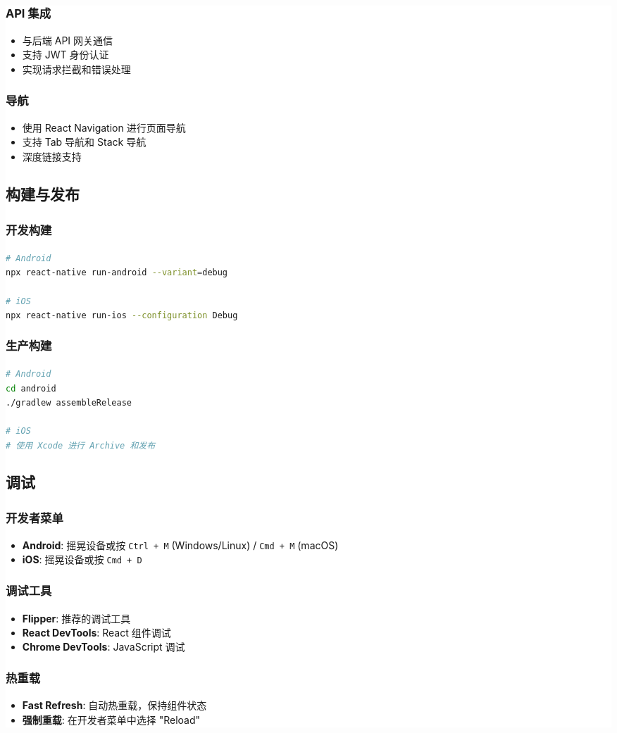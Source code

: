 ### API 集成

- 与后端 API 网关通信
- 支持 JWT 身份认证
- 实现请求拦截和错误处理

### 导航

- 使用 React Navigation 进行页面导航
- 支持 Tab 导航和 Stack 导航
- 深度链接支持

## 构建与发布

### 开发构建

```bash
# Android
npx react-native run-android --variant=debug

# iOS
npx react-native run-ios --configuration Debug
```

### 生产构建

```bash
# Android
cd android
./gradlew assembleRelease

# iOS
# 使用 Xcode 进行 Archive 和发布
```

## 调试

### 开发者菜单

- **Android**: 摇晃设备或按 `Ctrl + M` (Windows/Linux) / `Cmd + M` (macOS)
- **iOS**: 摇晃设备或按 `Cmd + D`

### 调试工具

- **Flipper**: 推荐的调试工具
- **React DevTools**: React 组件调试
- **Chrome DevTools**: JavaScript 调试

### 热重载

- **Fast Refresh**: 自动热重载，保持组件状态
- **强制重载**: 在开发者菜单中选择 "Reload"
